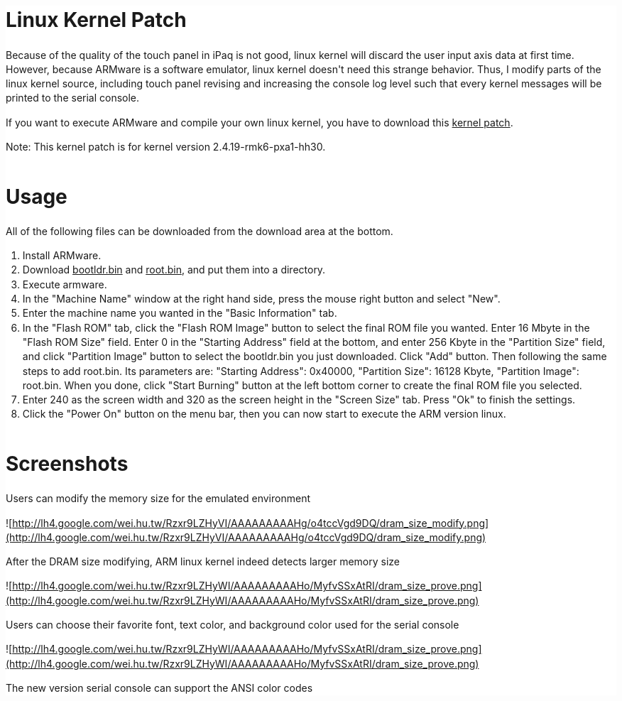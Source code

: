 # Linux Kernel Patch #

Because of the quality of the touch panel in iPaq is not good, linux kernel will discard the user input axis data at first time. However, because ARMware is a software emulator, linux kernel doesn't need this strange behavior. Thus, I modify parts of the linux kernel source, including touch panel revising and increasing the console log level such that every kernel messages will be printed to the serial console.

If you want to execute ARMware and compile your own linux kernel, you have to download this [kernel patch](http://armware.googlecode.com/files/kernel-patch.patch).

Note: This kernel patch is for kernel version 2.4.19-rmk6-pxa1-hh30.

# Usage #

All of the following files can be downloaded from the download area at the bottom.

  1. Install ARMware.
  1. Download [bootldr.bin](http://armware.googlecode.com/files/bootldr.bin) and [root.bin](http://armware.googlecode.com/files/root.bin), and put them into a directory.
  1. Execute armware.
  1. In the "Machine Name" window at the right hand side, press the mouse right button and select "New".
  1. Enter the machine name you wanted in the "Basic Information" tab.
  1. In the "Flash ROM" tab, click the "Flash ROM Image" button to select the final ROM file you wanted. Enter 16 Mbyte in the "Flash ROM Size" field. Enter 0 in the "Starting Address" field at the bottom, and enter 256 Kbyte in the "Partition Size" field, and click "Partition Image" button to select the bootldr.bin you just downloaded. Click "Add" button. Then following the same steps to add root.bin. Its parameters are: "Starting Address": 0x40000, "Partition Size": 16128 Kbyte, "Partition Image": root.bin. When you done, click "Start Burning" button at the left bottom corner to create the final ROM file you selected.
  1. Enter 240 as the screen width and 320 as the screen height in the "Screen Size" tab. Press "Ok" to finish the settings.
  1. Click the "Power On" button on the menu bar, then you can now start to execute the ARM version linux.

# Screenshots #

Users can modify the memory size for the emulated environment

![http://lh4.google.com/wei.hu.tw/Rzxr9LZHyVI/AAAAAAAAAHg/o4tccVgd9DQ/dram_size_modify.png](http://lh4.google.com/wei.hu.tw/Rzxr9LZHyVI/AAAAAAAAAHg/o4tccVgd9DQ/dram_size_modify.png)

After the DRAM size modifying, ARM linux kernel indeed detects larger memory size

![http://lh4.google.com/wei.hu.tw/Rzxr9LZHyWI/AAAAAAAAAHo/MyfvSSxAtRI/dram_size_prove.png](http://lh4.google.com/wei.hu.tw/Rzxr9LZHyWI/AAAAAAAAAHo/MyfvSSxAtRI/dram_size_prove.png)

Users can choose their favorite font, text color, and background color used for the serial console

![http://lh4.google.com/wei.hu.tw/Rzxr9LZHyWI/AAAAAAAAAHo/MyfvSSxAtRI/dram_size_prove.png](http://lh4.google.com/wei.hu.tw/Rzxr9LZHyWI/AAAAAAAAAHo/MyfvSSxAtRI/dram_size_prove.png)

The new version serial console can support the ANSI color codes
